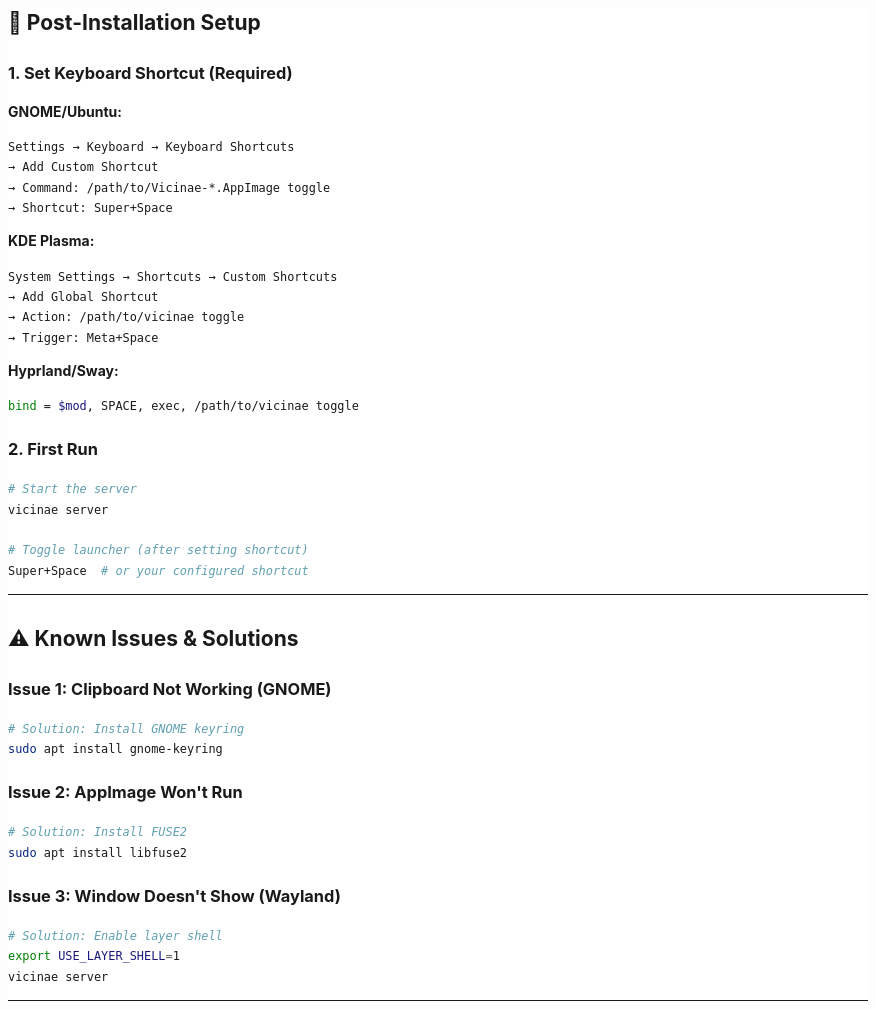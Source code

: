 
## 🚀 Post-Installation Setup

### 1. Set Keyboard Shortcut (Required)

**GNOME/Ubuntu:**
```
Settings → Keyboard → Keyboard Shortcuts
→ Add Custom Shortcut
→ Command: /path/to/Vicinae-*.AppImage toggle
→ Shortcut: Super+Space
```

**KDE Plasma:**
```
System Settings → Shortcuts → Custom Shortcuts
→ Add Global Shortcut
→ Action: /path/to/vicinae toggle
→ Trigger: Meta+Space
```

**Hyprland/Sway:**
```bash
bind = $mod, SPACE, exec, /path/to/vicinae toggle
```

### 2. First Run

```bash
# Start the server
vicinae server

# Toggle launcher (after setting shortcut)
Super+Space  # or your configured shortcut
```

---

## ⚠️ Known Issues & Solutions

### Issue 1: Clipboard Not Working (GNOME)
```bash
# Solution: Install GNOME keyring
sudo apt install gnome-keyring
```

### Issue 2: AppImage Won't Run
```bash
# Solution: Install FUSE2
sudo apt install libfuse2
```

### Issue 3: Window Doesn't Show (Wayland)
```bash
# Solution: Enable layer shell
export USE_LAYER_SHELL=1
vicinae server
```

---